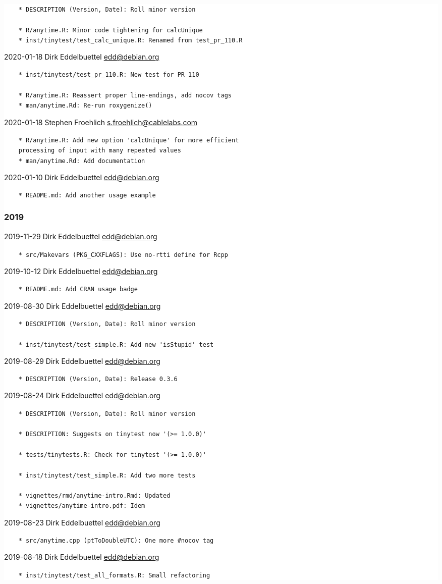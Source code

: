         * DESCRIPTION (Version, Date): Roll minor version 
 
        * R/anytime.R: Minor code tightening for calcUnique 
        * inst/tinytest/test_calc_unique.R: Renamed from test_pr_110.R 
 
2020-01-18  Dirk Eddelbuettel  <edd@debian.org> 
 
        * inst/tinytest/test_pr_110.R: New test for PR 110 
 
        * R/anytime.R: Reassert proper line-endings, add nocov tags 
        * man/anytime.Rd: Re-run roxygenize() 
 
2020-01-18  Stephen Froehlich  <s.froehlich@cablelabs.com> 
 
        * R/anytime.R: Add new option 'calcUnique' for more efficient 
        processing of input with many repeated values 
        * man/anytime.Rd: Add documentation 
 
2020-01-10  Dirk Eddelbuettel  <edd@debian.org> 
 
        * README.md: Add another usage example 
 
###  2019 

2019-11-29  Dirk Eddelbuettel  <edd@debian.org> 
 
        * src/Makevars (PKG_CXXFLAGS): Use no-rtti define for Rcpp 
 
2019-10-12  Dirk Eddelbuettel  <edd@debian.org> 
 
        * README.md: Add CRAN usage badge 
 
2019-08-30  Dirk Eddelbuettel  <edd@debian.org> 
 
        * DESCRIPTION (Version, Date): Roll minor version 
 
        * inst/tinytest/test_simple.R: Add new 'isStupid' test 
 
2019-08-29  Dirk Eddelbuettel  <edd@debian.org> 
 
        * DESCRIPTION (Version, Date): Release 0.3.6 
 
2019-08-24  Dirk Eddelbuettel  <edd@debian.org> 
 
        * DESCRIPTION (Version, Date): Roll minor version 
 
        * DESCRIPTION: Suggests on tinytest now '(>= 1.0.0)' 
 
        * tests/tinytests.R: Check for tinytest '(>= 1.0.0)' 
 
        * inst/tinytest/test_simple.R: Add two more tests 
 
        * vignettes/rmd/anytime-intro.Rmd: Updated 
        * vignettes/anytime-intro.pdf: Idem 
 
2019-08-23  Dirk Eddelbuettel  <edd@debian.org> 
 
        * src/anytime.cpp (ptToDoubleUTC): One more #nocov tag 
 
2019-08-18  Dirk Eddelbuettel  <edd@debian.org> 
 
        * inst/tinytest/test_all_formats.R: Small refactoring 
 